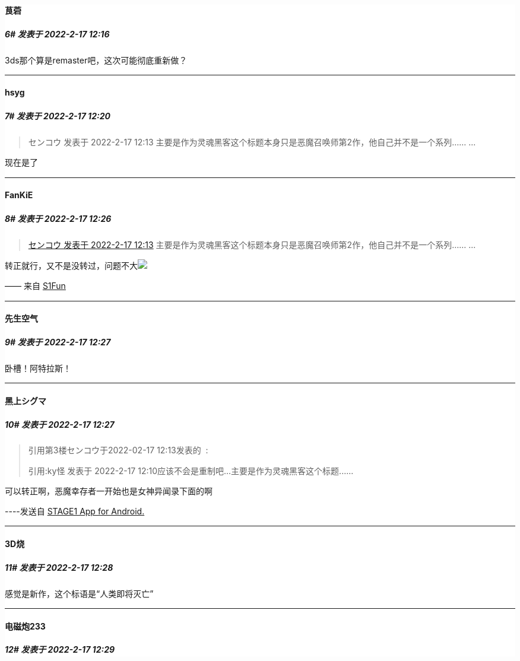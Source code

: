 ####  茛菪  
##### 6#       发表于 2022-2-17 12:16

3ds那个算是remaster吧，这次可能彻底重新做？

*****

####  hsyg  
##### 7#       发表于 2022-2-17 12:20

<blockquote>センコウ 发表于 2022-2-17 12:13
主要是作为灵魂黑客这个标题本身只是恶魔召唤师第2作，他自己并不是一个系列…… ...</blockquote>
现在是了

*****

####  FanKiE  
##### 8#       发表于 2022-2-17 12:26

<blockquote><a href="httphttps://bbs.saraba1st.com/2b/forum.php?mod=redirect&amp;goto=findpost&amp;pid=54723550&amp;ptid=2053088" target="_blank">センコウ 发表于 2022-2-17 12:13</a>
主要是作为灵魂黑客这个标题本身只是恶魔召唤师第2作，他自己并不是一个系列…… ...</blockquote>
转正就行，又不是没转过，问题不大<img src="https://static.saraba1st.com/image/smiley/face2017/065.png" referrerpolicy="no-referrer">

—— 来自 [S1Fun](https://s1fun.koalcat.com)

*****

####  先生空气  
##### 9#       发表于 2022-2-17 12:27

卧槽！阿特拉斯！

*****

####  黑上シグマ  
##### 10#       发表于 2022-2-17 12:27

<blockquote>引用第3楼センコウ于2022-02-17 12:13发表的  :

引用:ky怪 发表于 2022-2-17 12:10应该不会是重制吧...主要是作为灵魂黑客这个标题......</blockquote>
可以转正啊，恶魔幸存者一开始也是女神异闻录下面的啊

----发送自 [STAGE1 App for Android.](http://stage1.5j4m.com/?1.37)

*****

####  3D烧  
##### 11#       发表于 2022-2-17 12:28

感觉是新作，这个标语是“人类即将灭亡”

*****

####  电磁炮233  
##### 12#       发表于 2022-2-17 12:29
